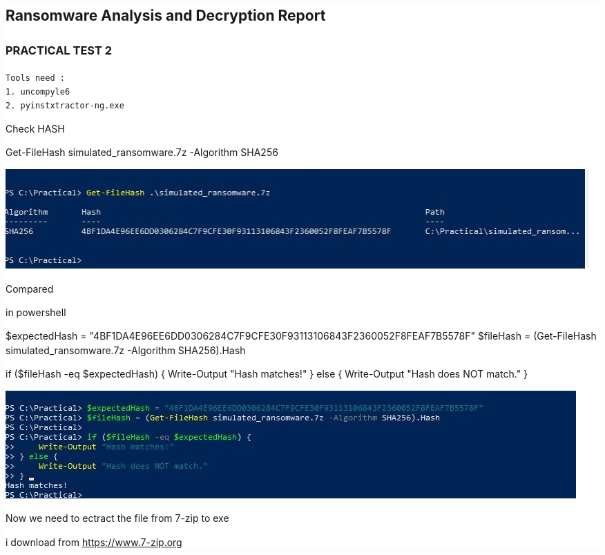 ## Ransomware Analysis and Decryption Report

### PRACTICAL TEST 2 ###

    Tools need :
    1. uncompyle6
    2. pyinstxtractor-ng.exe

Check HASH 

  Get-FileHash simulated_ransomware.7z -Algorithm SHA256 

![alt text](Screenshots/Screenshots/image11.png)

Compared 

in powershell
 
$expectedHash = "4BF1DA4E96EE6DD0306284C7F9CFE30F93113106843F2360052F8FEAF7B5578F"
$fileHash = (Get-FileHash simulated_ransomware.7z -Algorithm SHA256).Hash

if ($fileHash -eq $expectedHash) {
    Write-Output "Hash matches!"
} else {
    Write-Output "Hash does NOT match."
} 

![alt text](Screenshots/Screenshots/image12.png)


Now we need to ectract the file from 7-zip to exe

i download from https://www.7-zip.org
